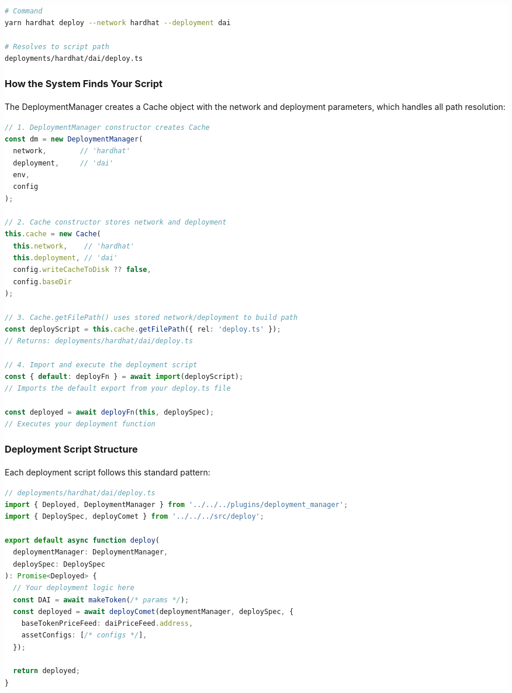 ```bash
# Command
yarn hardhat deploy --network hardhat --deployment dai

# Resolves to script path
deployments/hardhat/dai/deploy.ts
```

### How the System Finds Your Script

The DeploymentManager creates a Cache object with the network and deployment parameters, which handles all path resolution:

```typescript
// 1. DeploymentManager constructor creates Cache
const dm = new DeploymentManager(
  network,        // 'hardhat'
  deployment,     // 'dai'
  env,
  config
);

// 2. Cache constructor stores network and deployment
this.cache = new Cache(
  this.network,    // 'hardhat'
  this.deployment, // 'dai'
  config.writeCacheToDisk ?? false,
  config.baseDir
);

// 3. Cache.getFilePath() uses stored network/deployment to build path
const deployScript = this.cache.getFilePath({ rel: 'deploy.ts' });
// Returns: deployments/hardhat/dai/deploy.ts

// 4. Import and execute the deployment script
const { default: deployFn } = await import(deployScript);
// Imports the default export from your deploy.ts file

const deployed = await deployFn(this, deploySpec);
// Executes your deployment function
```

### Deployment Script Structure

Each deployment script follows this standard pattern:

```typescript
// deployments/hardhat/dai/deploy.ts
import { Deployed, DeploymentManager } from '../../../plugins/deployment_manager';
import { DeploySpec, deployComet } from '../../../src/deploy';

export default async function deploy(
  deploymentManager: DeploymentManager, 
  deploySpec: DeploySpec
): Promise<Deployed> {
  // Your deployment logic here
  const DAI = await makeToken(/* params */);
  const deployed = await deployComet(deploymentManager, deploySpec, {
    baseTokenPriceFeed: daiPriceFeed.address,
    assetConfigs: [/* configs */],
  });
  
  return deployed;
}
```
